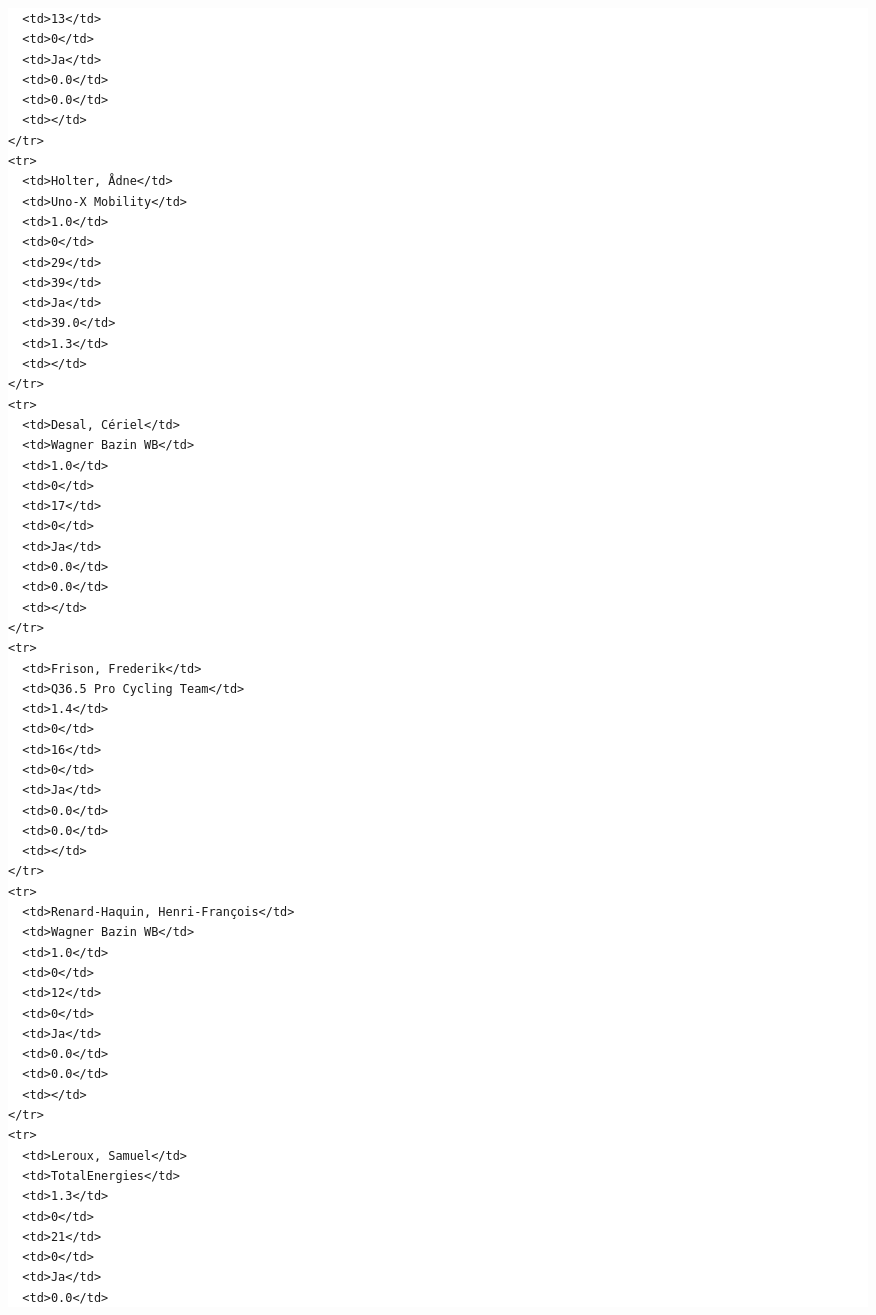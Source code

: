       <td>13</td>
      <td>0</td>
      <td>Ja</td>
      <td>0.0</td>
      <td>0.0</td>
      <td></td>
    </tr>
    <tr>
      <td>Holter, Ådne</td>
      <td>Uno-X Mobility</td>
      <td>1.0</td>
      <td>0</td>
      <td>29</td>
      <td>39</td>
      <td>Ja</td>
      <td>39.0</td>
      <td>1.3</td>
      <td></td>
    </tr>
    <tr>
      <td>Desal, Cériel</td>
      <td>Wagner Bazin WB</td>
      <td>1.0</td>
      <td>0</td>
      <td>17</td>
      <td>0</td>
      <td>Ja</td>
      <td>0.0</td>
      <td>0.0</td>
      <td></td>
    </tr>
    <tr>
      <td>Frison, Frederik</td>
      <td>Q36.5 Pro Cycling Team</td>
      <td>1.4</td>
      <td>0</td>
      <td>16</td>
      <td>0</td>
      <td>Ja</td>
      <td>0.0</td>
      <td>0.0</td>
      <td></td>
    </tr>
    <tr>
      <td>Renard-Haquin, Henri-François</td>
      <td>Wagner Bazin WB</td>
      <td>1.0</td>
      <td>0</td>
      <td>12</td>
      <td>0</td>
      <td>Ja</td>
      <td>0.0</td>
      <td>0.0</td>
      <td></td>
    </tr>
    <tr>
      <td>Leroux, Samuel</td>
      <td>TotalEnergies</td>
      <td>1.3</td>
      <td>0</td>
      <td>21</td>
      <td>0</td>
      <td>Ja</td>
      <td>0.0</td>